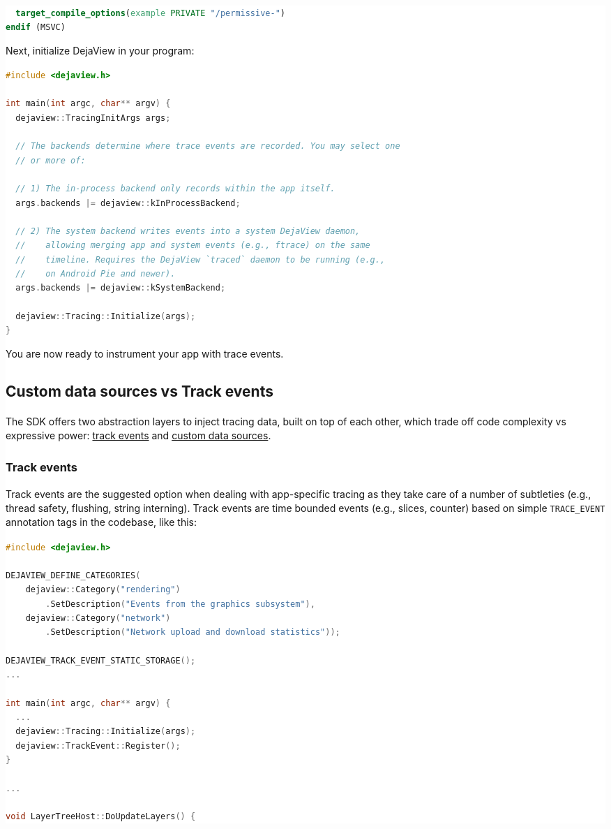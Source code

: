 ```cmake
  target_compile_options(example PRIVATE "/permissive-")
endif (MSVC)
```

Next, initialize DejaView in your program:

```C++
#include <dejaview.h>

int main(int argc, char** argv) {
  dejaview::TracingInitArgs args;

  // The backends determine where trace events are recorded. You may select one
  // or more of:

  // 1) The in-process backend only records within the app itself.
  args.backends |= dejaview::kInProcessBackend;

  // 2) The system backend writes events into a system DejaView daemon,
  //    allowing merging app and system events (e.g., ftrace) on the same
  //    timeline. Requires the DejaView `traced` daemon to be running (e.g.,
  //    on Android Pie and newer).
  args.backends |= dejaview::kSystemBackend;

  dejaview::Tracing::Initialize(args);
}
```

You are now ready to instrument your app with trace events.

## Custom data sources vs Track events

The SDK offers two abstraction layers to inject tracing data, built on top of
each other, which trade off code complexity vs expressive power:
[track events](#track-events) and [custom data sources](#custom-data-sources).

### Track events

Track events are the suggested option when dealing with app-specific tracing as
they take care of a number of subtleties (e.g., thread safety, flushing, string
interning).
Track events are time bounded events (e.g., slices, counter) based on simple
`TRACE_EVENT` annotation tags in the codebase, like this:

```c++
#include <dejaview.h>

DEJAVIEW_DEFINE_CATEGORIES(
    dejaview::Category("rendering")
        .SetDescription("Events from the graphics subsystem"),
    dejaview::Category("network")
        .SetDescription("Network upload and download statistics"));

DEJAVIEW_TRACK_EVENT_STATIC_STORAGE();
...

int main(int argc, char** argv) {
  ...
  dejaview::Tracing::Initialize(args);
  dejaview::TrackEvent::Register();
}

...

void LayerTreeHost::DoUpdateLayers() {
```